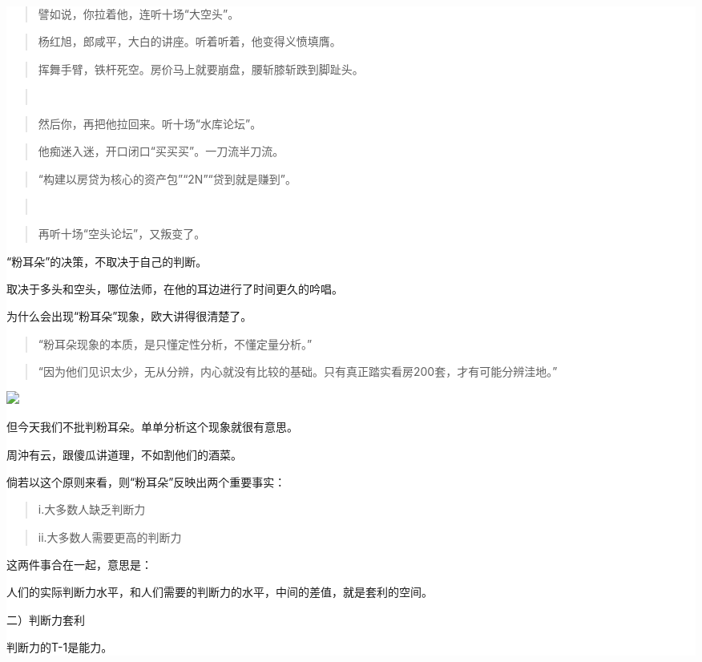 

> 譬如说，你拉着他，连听十场“大空头”。

> 杨红旭，郎咸平，大白的讲座。听着听着，他变得义愤填膺。

> 挥舞手臂，铁杆死空。房价马上就要崩盘，腰斩膝斩跌到脚趾头。

> &nbsp;

> 然后你，再把他拉回来。听十场“水库论坛”。

> 他痴迷入迷，开口闭口“买买买”。一刀流半刀流。

> “构建以房贷为核心的资产包”“2N”“贷到就是赚到”。

> &nbsp;

> 再听十场“空头论坛”，又叛变了。



“粉耳朵”的决策，不取决于自己的判断。

取决于多头和空头，哪位法师，在他的耳边进行了时间更久的吟唱。



为什么会出现“粉耳朵”现象，欧大讲得很清楚了。

> “粉耳朵现象的本质，是只懂定性分析，不懂定量分析。”

> “因为他们见识太少，无从分辨，内心就没有比较的基础。只有真正踏实看房200套，才有可能分辨洼地。”



<img class="" data-backh="276" data-backw="556" data-before-oversubscription-url="https://mmbiz.qpic.cn/mmbiz_jpg/Ok4hZ0tV6r6m1ogbtuDp2sg5S2BsJJV0c2riciadiaibDJiaEQTnicYKYzlUQ9Pe9wbKteDRZbq8ObctqGIOUW9c2icdQ/0?wx_fmt=jpeg" data-copyright="0" data-oversubscription-url="http://mmbiz.qpic.cn/mmbiz_jpg/Ok4hZ0tV6r6m1ogbtuDp2sg5S2BsJJV0PAX4JbU91C2QUkSpJibMIUgpMBZAaPPkvPZCDYBCM2bVIPib6juZMFhQ/0?wx_fmt=jpeg" data-ratio="0.4975124378109453" data-s="300,640" src="https://mmbiz.qpic.cn/mmbiz_jpg/Ok4hZ0tV6r6m1ogbtuDp2sg5S2BsJJV0PAX4JbU91C2QUkSpJibMIUgpMBZAaPPkvPZCDYBCM2bVIPib6juZMFhQ/640?wx_fmt=jpeg" data-type="jpeg" data-w="603" style="width: 100%;height: auto;"/>

但今天我们不批判粉耳朵。单单分析这个现象就很有意思。



周沖有云，跟傻瓜讲道理，不如割他们的酒菜。

倘若以这个原则来看，则“粉耳朵”反映出两个重要事实：



> i.大多数人缺乏判断力

> ii.大多数人需要更高的判断力



这两件事合在一起，意思是：

人们的实际判断力水平，和人们需要的判断力的水平，中间的差值，就是套利的空间。







二）判断力套利



判断力的T-1是能力。


